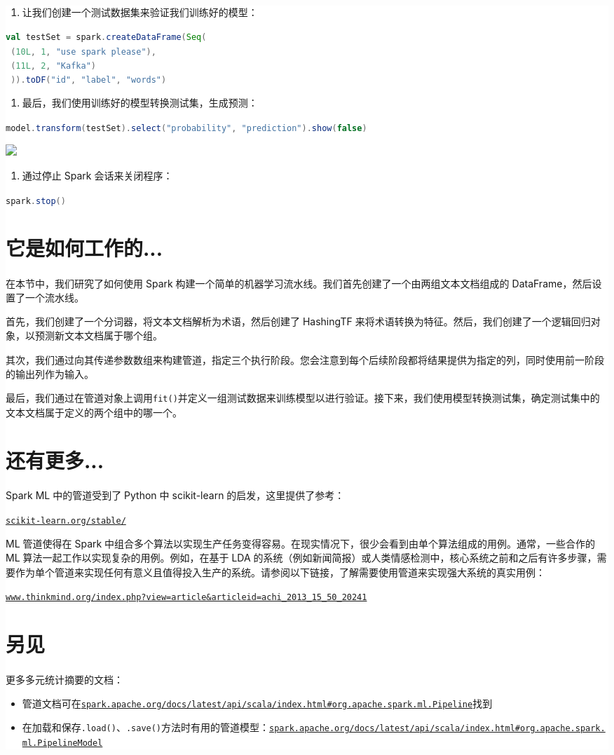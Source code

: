 1.  让我们创建一个测试数据集来验证我们训练好的模型：

```scala
val testSet = spark.createDataFrame(Seq(
 (10L, 1, "use spark please"),
 (11L, 2, "Kafka")
 )).toDF("id", "label", "words")
```

1.  最后，我们使用训练好的模型转换测试集，生成预测：

```scala
model.transform(testSet).select("probability", "prediction").show(false)
```

![](https://github.com/OpenDocCN/freelearn-bigdata-zh/raw/master/docs/spark-2x-ml-cb/img/00084.gif)

1.  通过停止 Spark 会话来关闭程序：

```scala
spark.stop()
```

# 它是如何工作的...

在本节中，我们研究了如何使用 Spark 构建一个简单的机器学习流水线。我们首先创建了一个由两组文本文档组成的 DataFrame，然后设置了一个流水线。

首先，我们创建了一个分词器，将文本文档解析为术语，然后创建了 HashingTF 来将术语转换为特征。然后，我们创建了一个逻辑回归对象，以预测新文本文档属于哪个组。

其次，我们通过向其传递参数数组来构建管道，指定三个执行阶段。您会注意到每个后续阶段都将结果提供为指定的列，同时使用前一阶段的输出列作为输入。

最后，我们通过在管道对象上调用`fit()`并定义一组测试数据来训练模型以进行验证。接下来，我们使用模型转换测试集，确定测试集中的文本文档属于定义的两个组中的哪一个。

# 还有更多...

Spark ML 中的管道受到了 Python 中 scikit-learn 的启发，这里提供了参考：

[`scikit-learn.org/stable/`](http://scikit-learn.org/stable/)

ML 管道使得在 Spark 中组合多个算法以实现生产任务变得容易。在现实情况下，很少会看到由单个算法组成的用例。通常，一些合作的 ML 算法一起工作以实现复杂的用例。例如，在基于 LDA 的系统（例如新闻简报）或人类情感检测中，核心系统之前和之后有许多步骤，需要作为单个管道来实现任何有意义且值得投入生产的系统。请参阅以下链接，了解需要使用管道来实现强大系统的真实用例：

[`www.thinkmind.org/index.php?view=article&articleid=achi_2013_15_50_20241`](https://www.thinkmind.org/index.php?view=article&articleid=achi_2013_15_50_20241)

# 另见

更多多元统计摘要的文档：

+   管道文档可在[`spark.apache.org/docs/latest/api/scala/index.html#org.apache.spark.ml.Pipeline`](https://spark.apache.org/docs/latest/api/scala/index.html#org.apache.spark.ml.Pipeline)找到

+   在加载和保存`.load()`、`.save()`方法时有用的管道模型：[`spark.apache.org/docs/latest/api/scala/index.html#org.apache.spark.ml.PipelineModel`](https://spark.apache.org/docs/latest/api/scala/index.html#org.apache.spark.ml.PipelineModel)
